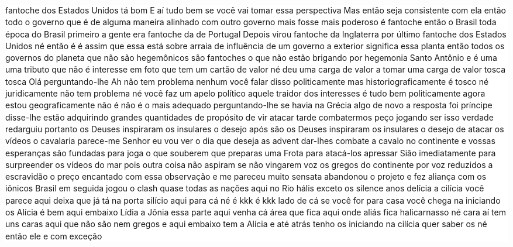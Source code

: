 fantoche dos Estados Unidos tá bom E aí
tudo bem se você vai tomar essa
perspectiva Mas então seja consistente
com ela então todo o governo que é de
alguma maneira alinhado com outro
governo mais fosse mais poderoso é
fantoche então o Brasil toda época do
Brasil primeiro a gente era fantoche da
de Portugal Depois virou fantoche da
Inglaterra por último fantoche dos
Estados Unidos né então é é assim que
essa está sobre arraia de influência de
um governo a exterior significa essa
planta então todos os governos do
planeta que não são hegemônicos são
fantoches o que não estão brigando por
hegemonia Santo Antônio
e é uma uma tributo que não é interesse
em foto que tem um cartão de valor né
deu uma carga de valor
a tomar uma carga de valor tosca tosca
Olá perguntando-lhe Ah não tem problema
nenhum você falar disso politicamente
mas historiograficamente é tosco né
juridicamente não tem problema né você
faz um apelo político aquele traidor dos
interesses é tudo bem politicamente
agora estou geograficamente não é não é
o mais adequado perguntando-lhe se havia
na Grécia algo de novo a resposta foi
príncipe disse-lhe estão adquirindo
grandes quantidades de propósito de vir
atacar tarde combatermos peço jogando
ser isso verdade redarguiu portanto os
Deuses inspiraram os insulares o desejo
após são os Deuses inspiraram os
insulares o desejo de atacar os vídeos o
cavalaria parece-me Senhor
eu vou ver o dia que deseja as advent
dar-lhes combate a cavalo no continente
e vossas esperanças são fundadas para
joga o que souberem que preparas uma
Frota para atacá-los apressar Sião
imediatamente para surpreender os vídeos
do mar pois outra coisa não aspiram se
não vingarem voz os gregos do continente
por voz reduzidos a escravidão
o preço encantado com essa observação e
me pareceu muito sensata abandonou o
projeto e fez aliança com os iônicos
Brasil em seguida jogou o clash quase
todas as nações aqui no Rio hális exceto
os silence anos delícia a cilícia você
parece aqui deixa que já tá na porta
silício aqui para cá né é kkk é kkk lado
de cá se você for para casa você chega
na iniciando os Alícia é bem aqui
embaixo Lídia a Jônia essa parte aqui
venha cá área que fica aqui onde aliás
fica halicarnasso né cara aí tem uns
caras aqui que não são nem gregos e aqui
embaixo tem a Alícia e até atrás tenho
os iniciando na cilícia
quer saber os né então ele e com exceção